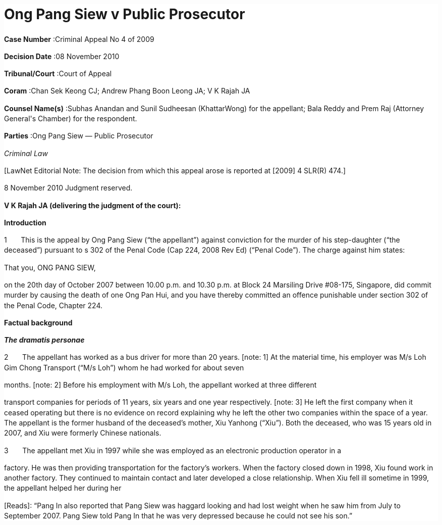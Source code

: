 # Ong Pang Siew v Public Prosecutor 



**Case Number** :Criminal Appeal No 4 of 2009 

**Decision Date** :08 November 2010 

**Tribunal/Court** :Court of Appeal 

**Coram** :Chan Sek Keong CJ; Andrew Phang Boon Leong JA; V K Rajah JA 

**Counsel Name(s)** :Subhas Anandan and Sunil Sudheesan (KhattarWong) for the appellant; Bala Reddy and Prem Raj (Attorney General's Chamber) for the respondent. 

**Parties** :Ong Pang Siew — Public Prosecutor 

_Criminal Law_ 

[LawNet Editorial Note: The decision from which this appeal arose is reported at <span class="citation">[2009] 4 SLR(R) 474</span>.] 

8 November 2010 Judgment reserved. 

**V K Rajah JA (delivering the judgment of the court):** 

**Introduction** 

1       This is the appeal by Ong Pang Siew (“the appellant”) against conviction for the murder of his step-daughter (“the deceased”) pursuant to s 302 of the Penal Code (Cap 224, 2008 Rev Ed) (“Penal Code”). The charge against him states: 

 That you, ONG PANG SIEW, 

 on the 20th day of October 2007 between 10.00 p.m. and 10.30 p.m. at Block 24 Marsiling Drive #08-175, Singapore, did commit murder by causing the death of one Ong Pan Hui, and you have thereby committed an offence punishable under section 302 of the Penal Code, Chapter 224. 

**Factual background** 

**_The dramatis personae_** 

2       The appellant has worked as a bus driver for more than 20 years. [note: 1] At the material time, his employer was M/s Loh Gim Chong Transport (“M/s Loh”) whom he had worked for about seven 

months. [note: 2] Before his employment with M/s Loh, the appellant worked at three different 

transport companies for periods of 11 years, six years and one year respectively. [note: 3] He left the first company when it ceased operating but there is no evidence on record explaining why he left the other two companies within the space of a year. The appellant is the former husband of the deceased’s mother, Xiu Yanhong (“Xiu”). Both the deceased, who was 15 years old in 2007, and Xiu were formerly Chinese nationals. 

3       The appellant met Xiu in 1997 while she was employed as an electronic production operator in a 


factory. He was then providing transportation for the factory’s workers. When the factory closed down in 1998, Xiu found work in another factory. They continued to maintain contact and later developed a close relationship. When Xiu fell ill sometime in 1999, the appellant helped her during her 


 [Reads]: “Pang In also reported that Pang Siew was haggard looking and had lost weight when he saw him from July to September 2007. Pang Siew told Pang In that he was very depressed because he could not see his son.” 